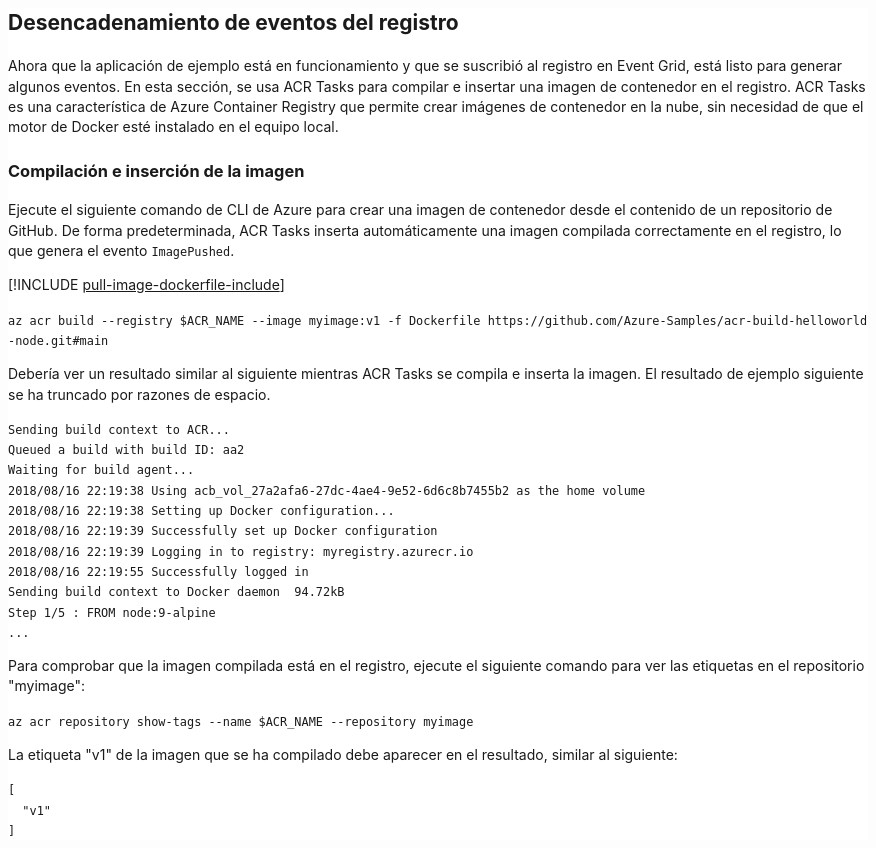 ## <a name="trigger-registry-events"></a>Desencadenamiento de eventos del registro

Ahora que la aplicación de ejemplo está en funcionamiento y que se suscribió al registro en Event Grid, está listo para generar algunos eventos. En esta sección, se usa ACR Tasks para compilar e insertar una imagen de contenedor en el registro. ACR Tasks es una característica de Azure Container Registry que permite crear imágenes de contenedor en la nube, sin necesidad de que el motor de Docker esté instalado en el equipo local.

### <a name="build-and-push-image"></a>Compilación e inserción de la imagen

Ejecute el siguiente comando de CLI de Azure para crear una imagen de contenedor desde el contenido de un repositorio de GitHub. De forma predeterminada, ACR Tasks inserta automáticamente una imagen compilada correctamente en el registro, lo que genera el evento `ImagePushed`.

[!INCLUDE [pull-image-dockerfile-include](../../includes/pull-image-dockerfile-include.md)]

```azurecli-interactive
az acr build --registry $ACR_NAME --image myimage:v1 -f Dockerfile https://github.com/Azure-Samples/acr-build-helloworld-node.git#main
```

Debería ver un resultado similar al siguiente mientras ACR Tasks se compila e inserta la imagen. El resultado de ejemplo siguiente se ha truncado por razones de espacio.

```output
Sending build context to ACR...
Queued a build with build ID: aa2
Waiting for build agent...
2018/08/16 22:19:38 Using acb_vol_27a2afa6-27dc-4ae4-9e52-6d6c8b7455b2 as the home volume
2018/08/16 22:19:38 Setting up Docker configuration...
2018/08/16 22:19:39 Successfully set up Docker configuration
2018/08/16 22:19:39 Logging in to registry: myregistry.azurecr.io
2018/08/16 22:19:55 Successfully logged in
Sending build context to Docker daemon  94.72kB
Step 1/5 : FROM node:9-alpine
...
```

Para comprobar que la imagen compilada está en el registro, ejecute el siguiente comando para ver las etiquetas en el repositorio "myimage":

```azurecli-interactive
az acr repository show-tags --name $ACR_NAME --repository myimage
```

La etiqueta "v1" de la imagen que se ha compilado debe aparecer en el resultado, similar al siguiente:

```output
[
  "v1"
]
```
